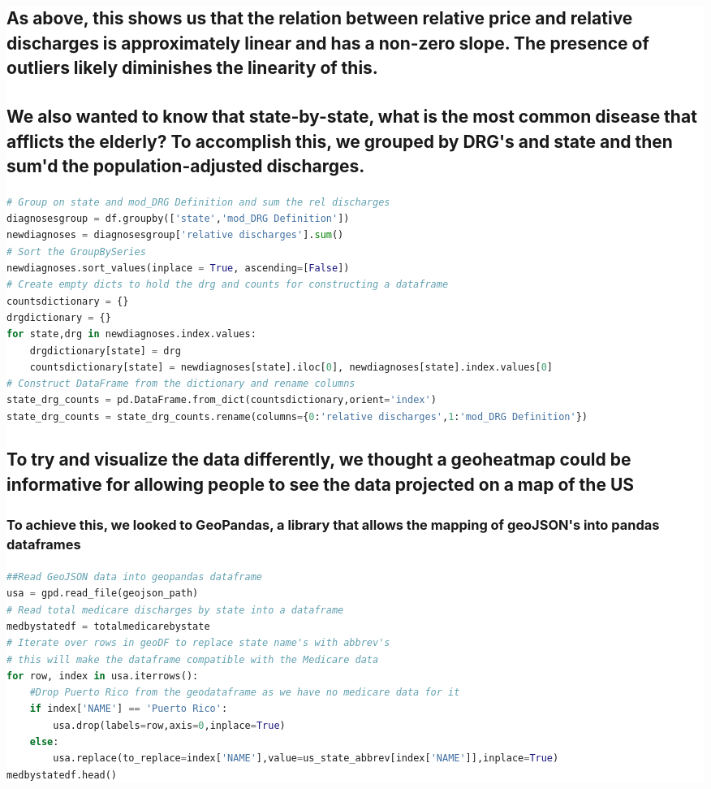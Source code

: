 
## As above, this shows us that the relation between relative price and relative discharges is approximately linear and has a non-zero slope. The presence of outliers likely diminishes the linearity of this.

## We also wanted to know that state-by-state, what is the most common disease that afflicts the elderly? To accomplish this, we grouped by DRG's and state and then sum'd the population-adjusted discharges.


```python
# Group on state and mod_DRG Definition and sum the rel discharges
diagnosesgroup = df.groupby(['state','mod_DRG Definition'])
newdiagnoses = diagnosesgroup['relative discharges'].sum()
# Sort the GroupBySeries
newdiagnoses.sort_values(inplace = True, ascending=[False])
# Create empty dicts to hold the drg and counts for constructing a dataframe
countsdictionary = {}
drgdictionary = {}
for state,drg in newdiagnoses.index.values:
    drgdictionary[state] = drg
    countsdictionary[state] = newdiagnoses[state].iloc[0], newdiagnoses[state].index.values[0]
# Construct DataFrame from the dictionary and rename columns
state_drg_counts = pd.DataFrame.from_dict(countsdictionary,orient='index')
state_drg_counts = state_drg_counts.rename(columns={0:'relative discharges',1:'mod_DRG Definition'})
```

## To try and visualize the data differently, we thought a geoheatmap could be informative for allowing people to see the data projected on a map of the US
### To achieve this, we looked to GeoPandas, a library that allows the mapping of geoJSON's into pandas dataframes


```python
##Read GeoJSON data into geopandas dataframe
usa = gpd.read_file(geojson_path)
# Read total medicare discharges by state into a dataframe
medbystatedf = totalmedicarebystate
# Iterate over rows in geoDF to replace state name's with abbrev's
# this will make the dataframe compatible with the Medicare data
for row, index in usa.iterrows():
    #Drop Puerto Rico from the geodataframe as we have no medicare data for it
    if index['NAME'] == 'Puerto Rico':
        usa.drop(labels=row,axis=0,inplace=True)
    else:
        usa.replace(to_replace=index['NAME'],value=us_state_abbrev[index['NAME']],inplace=True)
medbystatedf.head()
```
